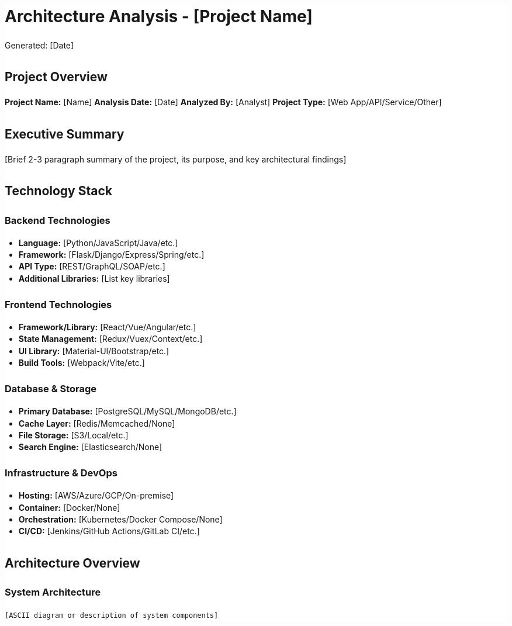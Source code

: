 # Architecture Analysis - [Project Name]

Generated: [Date]

## Project Overview

**Project Name:** [Name]
**Analysis Date:** [Date]
**Analyzed By:** [Analyst]
**Project Type:** [Web App/API/Service/Other]

## Executive Summary

[Brief 2-3 paragraph summary of the project, its purpose, and key architectural findings]

## Technology Stack

### Backend Technologies
- **Language:** [Python/JavaScript/Java/etc.]
- **Framework:** [Flask/Django/Express/Spring/etc.]
- **API Type:** [REST/GraphQL/SOAP/etc.]
- **Additional Libraries:** [List key libraries]

### Frontend Technologies
- **Framework/Library:** [React/Vue/Angular/etc.]
- **State Management:** [Redux/Vuex/Context/etc.]
- **UI Library:** [Material-UI/Bootstrap/etc.]
- **Build Tools:** [Webpack/Vite/etc.]

### Database & Storage
- **Primary Database:** [PostgreSQL/MySQL/MongoDB/etc.]
- **Cache Layer:** [Redis/Memcached/None]
- **File Storage:** [S3/Local/etc.]
- **Search Engine:** [Elasticsearch/None]

### Infrastructure & DevOps
- **Hosting:** [AWS/Azure/GCP/On-premise]
- **Container:** [Docker/None]
- **Orchestration:** [Kubernetes/Docker Compose/None]
- **CI/CD:** [Jenkins/GitHub Actions/GitLab CI/etc.]

## Architecture Overview

### System Architecture
```
[ASCII diagram or description of system components]
```
